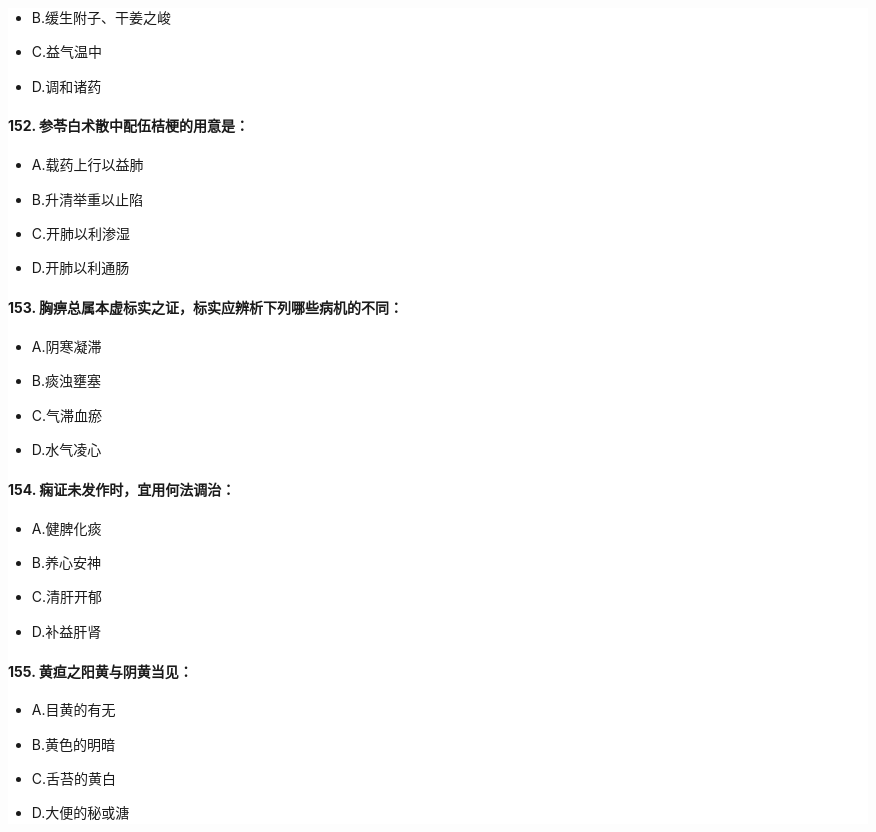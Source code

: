 * B.缓生附子、干姜之峻

* C.益气温中

* D.调和诸药







#### 152. 参苓白术散中配伍桔梗的用意是：

* A.载药上行以益肺

* B.升清举重以止陷

* C.开肺以利渗湿

* D.开肺以利通肠







#### 153. 胸痹总属本虚标实之证，标实应辨析下列哪些病机的不同：

* A.阴寒凝滞

* B.痰浊壅塞

* C.气滞血瘀

* D.水气凌心







#### 154. 痫证未发作时，宜用何法调治：

* A.健脾化痰

* B.养心安神

* C.清肝开郁

* D.补益肝肾







#### 155. 黄疸之阳黄与阴黄当见：

* A.目黄的有无

* B.黄色的明暗

* C.舌苔的黄白

* D.大便的秘或溏

